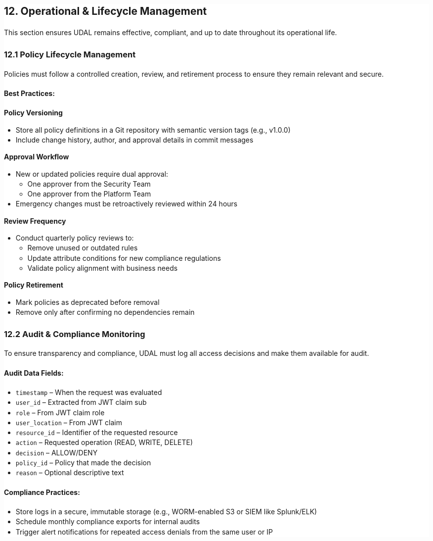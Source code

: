 ## 12. Operational & Lifecycle Management

This section ensures UDAL remains effective, compliant, and up to date throughout its operational life.

### 12.1 Policy Lifecycle Management

Policies must follow a controlled creation, review, and retirement process to ensure they remain relevant and secure.

#### Best Practices:

**Policy Versioning**
- Store all policy definitions in a Git repository with semantic version tags (e.g., v1.0.0)
- Include change history, author, and approval details in commit messages

**Approval Workflow**
- New or updated policies require dual approval:
  - One approver from the Security Team
  - One approver from the Platform Team
- Emergency changes must be retroactively reviewed within 24 hours

**Review Frequency**
- Conduct quarterly policy reviews to:
  - Remove unused or outdated rules
  - Update attribute conditions for new compliance regulations
  - Validate policy alignment with business needs

**Policy Retirement**
- Mark policies as deprecated before removal
- Remove only after confirming no dependencies remain

### 12.2 Audit & Compliance Monitoring

To ensure transparency and compliance, UDAL must log all access decisions and make them available for audit.

#### Audit Data Fields:
- `timestamp` – When the request was evaluated
- `user_id` – Extracted from JWT claim sub
- `role` – From JWT claim role
- `user_location` – From JWT claim
- `resource_id` – Identifier of the requested resource
- `action` – Requested operation (READ, WRITE, DELETE)
- `decision` – ALLOW/DENY
- `policy_id` – Policy that made the decision
- `reason` – Optional descriptive text

#### Compliance Practices:
- Store logs in a secure, immutable storage (e.g., WORM-enabled S3 or SIEM like Splunk/ELK)
- Schedule monthly compliance exports for internal audits
- Trigger alert notifications for repeated access denials from the same user or IP
